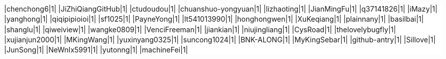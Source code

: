 |chenchong6|1|
|JiZhiQiangGitHub|1|
|ctudoudou|1|
|chuanshuo-yongyuan|1|
|lizhaoting|1|
|JianMingFu|1|
|q37141826|1|
|iMazy|1|
|yanghong|1|
|qiqipipioioi|1|
|sf1025|1|
|PayneYong|1|
|lt541013990|1|
|honghongwen|1|
|XuKeqiang|1|
|plainnany|1|
|basilbai|1|
|shanglu|1|
|qiweiview|1|
|wangke0809|1|
|VenciFreeman|1|
|jiankian|1|
|niujingliang|1|
|CysRoad|1|
|thelovelybugfly|1|
|xujianjun2000|1|
|MKingWang|1|
|yuxinyang0325|1|
|suncong1024|1|
|BNK-ALONG|1|
|MyKingSebar|1|
|github-antry|1|
|Sillove|1|
|JunSong|1|
|NeWnIx5991|1|
|yutonng|1|
|machineFei|1|
